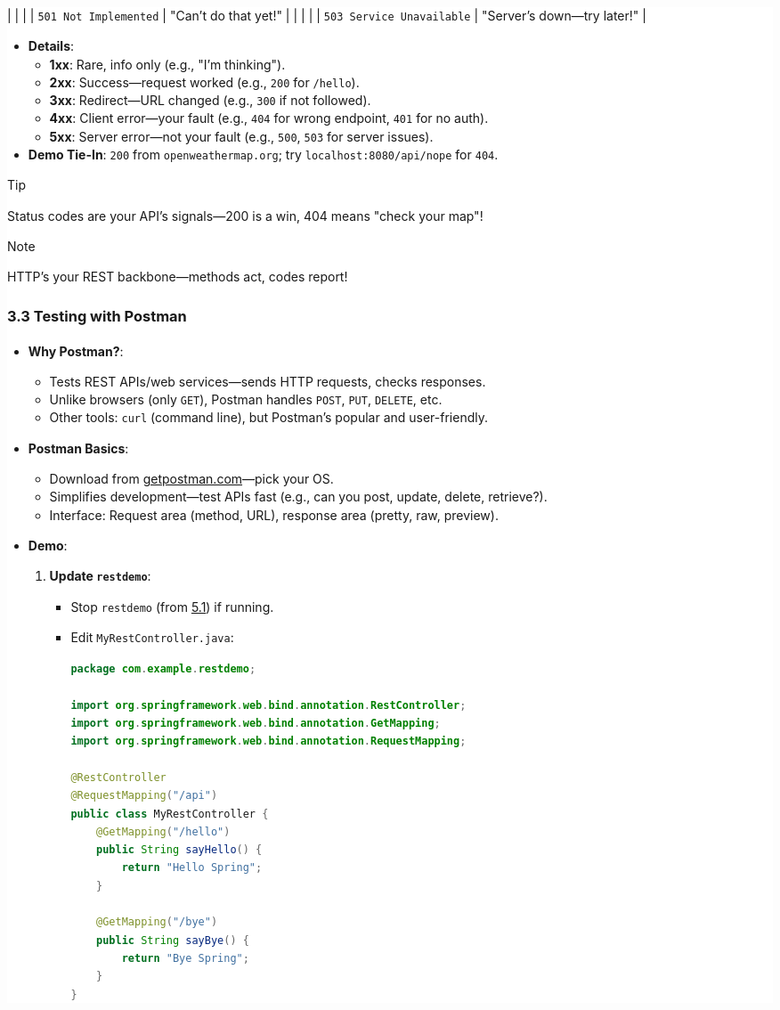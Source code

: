 |           |               |                              | `501 Not Implemented`       | "Can’t do that yet!"                           |
|           |               |                              | `503 Service Unavailable`   | "Server’s down—try later!"                     |

- **Details**:
  - **1xx**: Rare, info only (e.g., "I’m thinking").
  - **2xx**: Success—request worked (e.g., `200` for `/hello`).
  - **3xx**: Redirect—URL changed (e.g., `300` if not followed).
  - **4xx**: Client error—your fault (e.g., `404` for wrong endpoint, `401` for no auth).
  - **5xx**: Server error—not your fault (e.g., `500`, `503` for server issues).
- **Demo Tie-In**: `200` from `openweathermap.org`; try `localhost:8080/api/nope` for `404`.

> [!TIP]
> Status codes are your API’s signals—200 is a win, 404 means "check your map"!

> [!NOTE]
> HTTP’s your REST backbone—methods act, codes report!

### 3.3 Testing with Postman

- **Why Postman?**:
  - Tests REST APIs/web services—sends HTTP requests, checks responses.
  - Unlike browsers (only `GET`), Postman handles `POST`, `PUT`, `DELETE`, etc.
  - Other tools: `curl` (command line), but Postman’s popular and user-friendly.
- **Postman Basics**:
  - Download from [getpostman.com](https://www.postman.com/downloads/)—pick your OS.
  - Simplifies development—test APIs fast (e.g., can you post, update, delete, retrieve?).
  - Interface: Request area (method, URL), response area (pretty, raw, preview).
- **Demo**:

  1. **Update `restdemo`**:

     - Stop `restdemo` (from [5.1](#51-introduction-to-restful-web-services)) if running.
     - Edit `MyRestController.java`:

       ```java
       package com.example.restdemo;

       import org.springframework.web.bind.annotation.RestController;
       import org.springframework.web.bind.annotation.GetMapping;
       import org.springframework.web.bind.annotation.RequestMapping;

       @RestController
       @RequestMapping("/api")
       public class MyRestController {
           @GetMapping("/hello")
           public String sayHello() {
               return "Hello Spring";
           }

           @GetMapping("/bye")
           public String sayBye() {
               return "Bye Spring";
           }
       }
       ```
